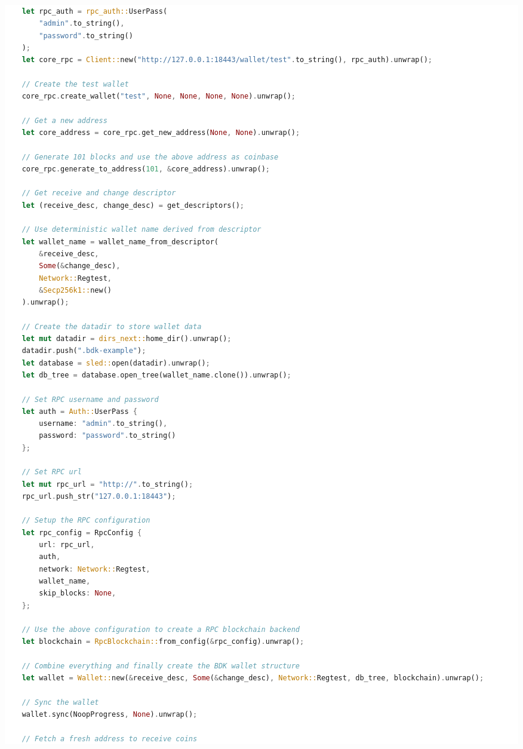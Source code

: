 ```rust
    let rpc_auth = rpc_auth::UserPass(
        "admin".to_string(),
        "password".to_string()
    ); 
    let core_rpc = Client::new("http://127.0.0.1:18443/wallet/test".to_string(), rpc_auth).unwrap();

    // Create the test wallet 
    core_rpc.create_wallet("test", None, None, None, None).unwrap();
    
    // Get a new address
    let core_address = core_rpc.get_new_address(None, None).unwrap();
    
    // Generate 101 blocks and use the above address as coinbase
    core_rpc.generate_to_address(101, &core_address).unwrap();

    // Get receive and change descriptor
    let (receive_desc, change_desc) = get_descriptors();
    
    // Use deterministic wallet name derived from descriptor
    let wallet_name = wallet_name_from_descriptor(
        &receive_desc,
        Some(&change_desc),
        Network::Regtest,
        &Secp256k1::new()
    ).unwrap();

    // Create the datadir to store wallet data
    let mut datadir = dirs_next::home_dir().unwrap();
    datadir.push(".bdk-example");
    let database = sled::open(datadir).unwrap();
    let db_tree = database.open_tree(wallet_name.clone()).unwrap();

    // Set RPC username and password
    let auth = Auth::UserPass {
        username: "admin".to_string(),
        password: "password".to_string()
    };

    // Set RPC url
    let mut rpc_url = "http://".to_string();
    rpc_url.push_str("127.0.0.1:18443");

    // Setup the RPC configuration
    let rpc_config = RpcConfig {
        url: rpc_url,
        auth,
        network: Network::Regtest,
        wallet_name,
        skip_blocks: None,
    };

    // Use the above configuration to create a RPC blockchain backend
    let blockchain = RpcBlockchain::from_config(&rpc_config).unwrap();

    // Combine everything and finally create the BDK wallet structure
    let wallet = Wallet::new(&receive_desc, Some(&change_desc), Network::Regtest, db_tree, blockchain).unwrap();

    // Sync the wallet
    wallet.sync(NoopProgress, None).unwrap();

    // Fetch a fresh address to receive coins
```